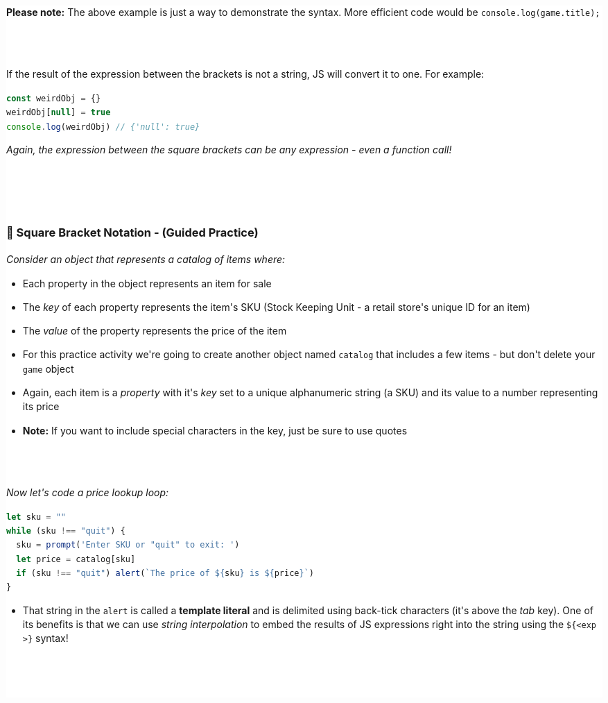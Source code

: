 **Please note:** The above example is just a way to demonstrate the syntax. More efficient code would be `console.log(game.title);`

<br>
<br>

If the result of the expression between the brackets is not a string, JS will convert it to one. For example:

```javascript
const weirdObj = {}
weirdObj[null] = true
console.log(weirdObj) // {'null': true}
```

_Again, the expression between the square brackets can be any expression - even a function call!_

<br>
<br>
<br>

### 💪 Square Bracket Notation - (Guided Practice)

_Consider an object that represents a catalog of items where:_

- Each property in the object represents an item for sale
- The _key_ of each property represents the item's SKU (Stock Keeping Unit - a retail store's unique ID for an item)
- The _value_ of the property represents the price of the item

- For this practice activity we're going to create another object named `catalog` that includes a few items - but don't delete your `game` object
- Again, each item is a _property_ with it's _key_ set to a unique alphanumeric string (a SKU) and its value to a number representing its price

- **Note:** If you want to include special characters in the key, just be sure to use quotes

<br>
<br>


_Now let's code a price lookup loop:_

```javascript
let sku = ""
while (sku !== "quit") {
  sku = prompt('Enter SKU or "quit" to exit: ')
  let price = catalog[sku]
  if (sku !== "quit") alert(`The price of ${sku} is ${price}`)
}
```

- That string in the `alert` is called a **template literal** and is delimited using back-tick characters (it's above the _tab_ key). One of its benefits is that we can use _string interpolation_ to embed the results of JS expressions right into the string using the `${<exp>}` syntax!

<br>
<br>
<br>
